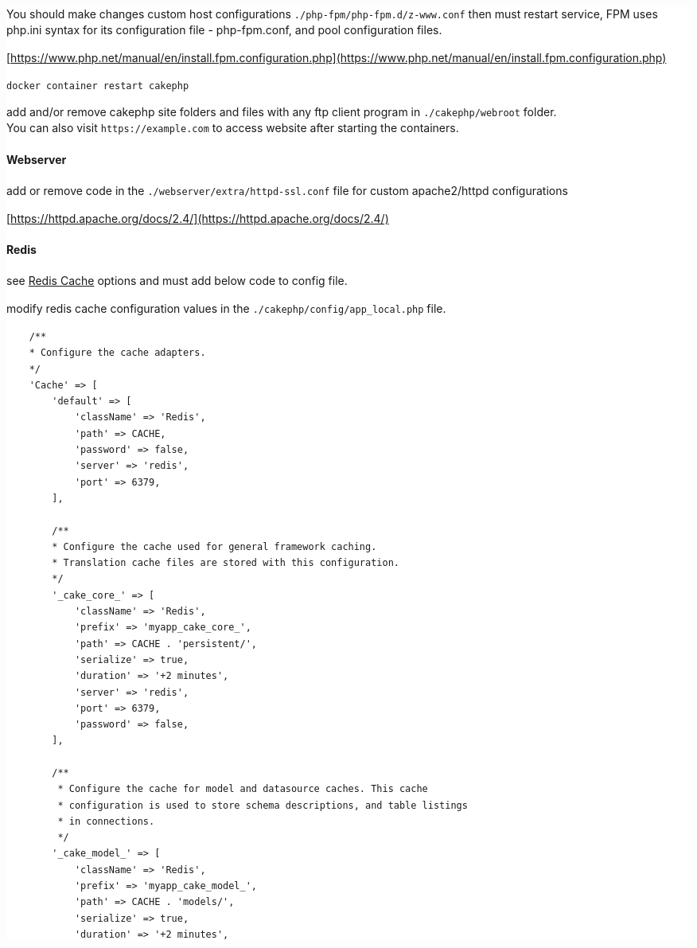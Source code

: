 You should make changes custom host configurations ```./php-fpm/php-fpm.d/z-www.conf``` then must restart service, FPM uses php.ini syntax for its configuration file - php-fpm.conf, and pool configuration files.

[https://www.php.net/manual/en/install.fpm.configuration.php](https://www.php.net/manual/en/install.fpm.configuration.php)

```
docker container restart cakephp
```

add and/or remove cakephp site folders and files with any ftp client program in ```./cakephp/webroot``` folder.
<br />You can also visit `https://example.com` to access website after starting the containers.

#### Webserver

add or remove code in the ```./webserver/extra/httpd-ssl.conf``` file for custom apache2/httpd configurations

[https://httpd.apache.org/docs/2.4/](https://httpd.apache.org/docs/2.4/)

#### Redis

see [Redis Cache](https://book.cakephp.org/5/en/core-libraries/caching.html#redisengine-options) options and must add below code to config file.

modify redis cache configuration values in the ```./cakephp/config/app_local.php``` file.

```
	/**
	* Configure the cache adapters.
	*/
	'Cache' => [
		'default' => [
			'className' => 'Redis',
			'path' => CACHE,
			'password' => false,
			'server' => 'redis',
			'port' => 6379,
		],

		/**
		* Configure the cache used for general framework caching.
		* Translation cache files are stored with this configuration.
		*/
		'_cake_core_' => [
			'className' => 'Redis',
			'prefix' => 'myapp_cake_core_',
			'path' => CACHE . 'persistent/',
			'serialize' => true,
			'duration' => '+2 minutes',
			'server' => 'redis',
			'port' => 6379,
			'password' => false,
		],

		/**
		 * Configure the cache for model and datasource caches. This cache
		 * configuration is used to store schema descriptions, and table listings
		 * in connections.
		 */
		'_cake_model_' => [
			'className' => 'Redis',
			'prefix' => 'myapp_cake_model_',
			'path' => CACHE . 'models/',
			'serialize' => true,
			'duration' => '+2 minutes',
```